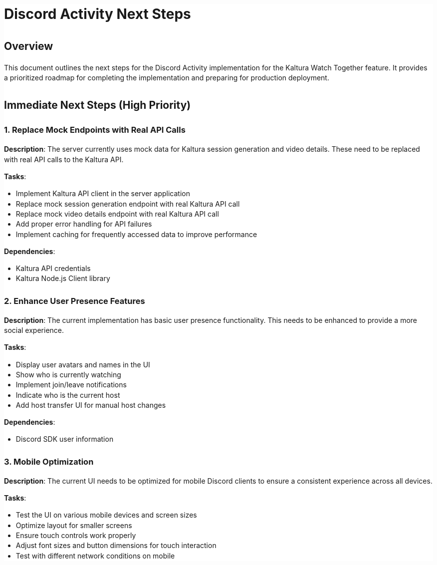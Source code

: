# Discord Activity Next Steps

## Overview

This document outlines the next steps for the Discord Activity implementation for the Kaltura Watch Together feature. It provides a prioritized roadmap for completing the implementation and preparing for production deployment.

## Immediate Next Steps (High Priority)

### 1. Replace Mock Endpoints with Real API Calls

**Description**: The server currently uses mock data for Kaltura session generation and video details. These need to be replaced with real API calls to the Kaltura API.

**Tasks**:
- Implement Kaltura API client in the server application
- Replace mock session generation endpoint with real Kaltura API call
- Replace mock video details endpoint with real Kaltura API call
- Add proper error handling for API failures
- Implement caching for frequently accessed data to improve performance

**Dependencies**:
- Kaltura API credentials
- Kaltura Node.js Client library

### 2. Enhance User Presence Features

**Description**: The current implementation has basic user presence functionality. This needs to be enhanced to provide a more social experience.

**Tasks**:
- Display user avatars and names in the UI
- Show who is currently watching
- Implement join/leave notifications
- Indicate who is the current host
- Add host transfer UI for manual host changes

**Dependencies**:
- Discord SDK user information

### 3. Mobile Optimization

**Description**: The current UI needs to be optimized for mobile Discord clients to ensure a consistent experience across all devices.

**Tasks**:
- Test the UI on various mobile devices and screen sizes
- Optimize layout for smaller screens
- Ensure touch controls work properly
- Adjust font sizes and button dimensions for touch interaction
- Test with different network conditions on mobile

